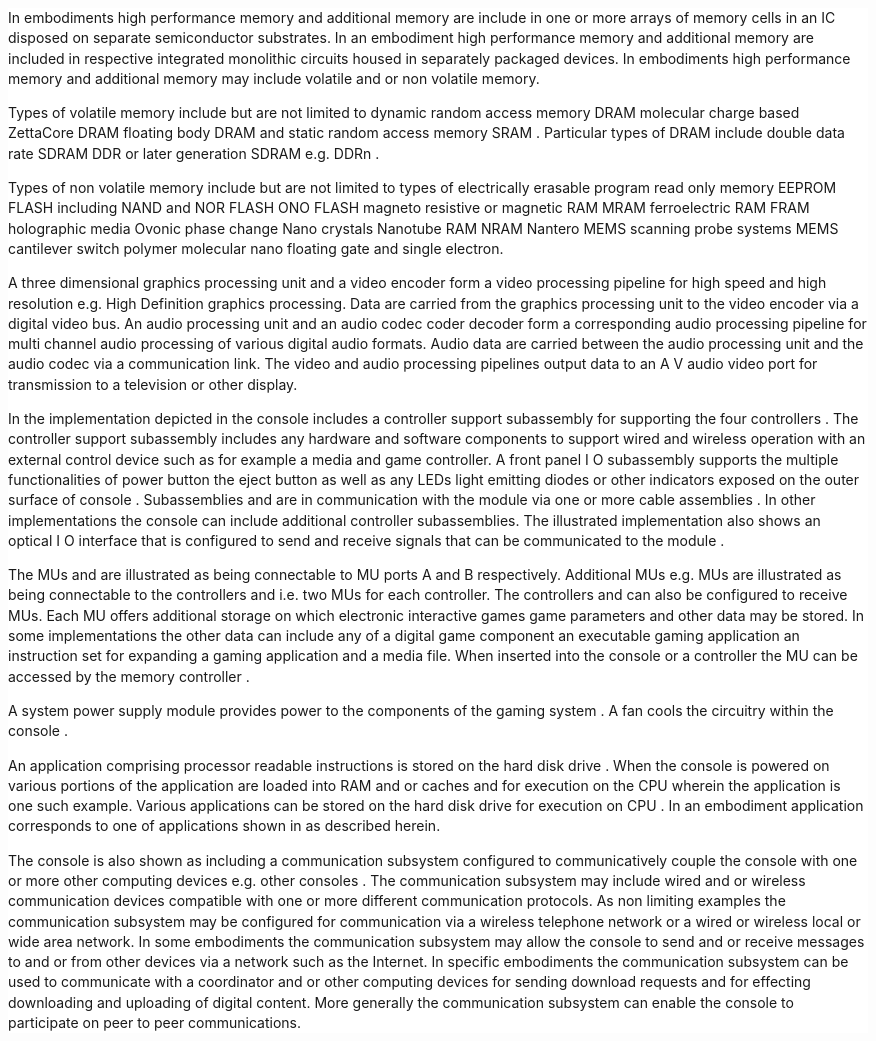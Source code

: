 In embodiments high performance memory and additional memory are include in one or more arrays of memory cells in an IC disposed on separate semiconductor substrates. In an embodiment high performance memory and additional memory are included in respective integrated monolithic circuits housed in separately packaged devices. In embodiments high performance memory and additional memory may include volatile and or non volatile memory.

Types of volatile memory include but are not limited to dynamic random access memory DRAM molecular charge based ZettaCore DRAM floating body DRAM and static random access memory SRAM . Particular types of DRAM include double data rate SDRAM DDR or later generation SDRAM e.g. DDRn .

Types of non volatile memory include but are not limited to types of electrically erasable program read only memory EEPROM FLASH including NAND and NOR FLASH ONO FLASH magneto resistive or magnetic RAM MRAM ferroelectric RAM FRAM holographic media Ovonic phase change Nano crystals Nanotube RAM NRAM Nantero MEMS scanning probe systems MEMS cantilever switch polymer molecular nano floating gate and single electron.

A three dimensional graphics processing unit and a video encoder form a video processing pipeline for high speed and high resolution e.g. High Definition graphics processing. Data are carried from the graphics processing unit to the video encoder via a digital video bus. An audio processing unit and an audio codec coder decoder form a corresponding audio processing pipeline for multi channel audio processing of various digital audio formats. Audio data are carried between the audio processing unit and the audio codec via a communication link. The video and audio processing pipelines output data to an A V audio video port for transmission to a television or other display.

In the implementation depicted in the console includes a controller support subassembly for supporting the four controllers . The controller support subassembly includes any hardware and software components to support wired and wireless operation with an external control device such as for example a media and game controller. A front panel I O subassembly supports the multiple functionalities of power button the eject button as well as any LEDs light emitting diodes or other indicators exposed on the outer surface of console . Subassemblies and are in communication with the module via one or more cable assemblies . In other implementations the console can include additional controller subassemblies. The illustrated implementation also shows an optical I O interface that is configured to send and receive signals that can be communicated to the module .

The MUs and are illustrated as being connectable to MU ports A and B respectively. Additional MUs e.g. MUs are illustrated as being connectable to the controllers and i.e. two MUs for each controller. The controllers and can also be configured to receive MUs. Each MU offers additional storage on which electronic interactive games game parameters and other data may be stored. In some implementations the other data can include any of a digital game component an executable gaming application an instruction set for expanding a gaming application and a media file. When inserted into the console or a controller the MU can be accessed by the memory controller .

A system power supply module provides power to the components of the gaming system . A fan cools the circuitry within the console .

An application comprising processor readable instructions is stored on the hard disk drive . When the console is powered on various portions of the application are loaded into RAM and or caches and for execution on the CPU wherein the application is one such example. Various applications can be stored on the hard disk drive for execution on CPU . In an embodiment application corresponds to one of applications shown in as described herein.

The console is also shown as including a communication subsystem configured to communicatively couple the console with one or more other computing devices e.g. other consoles . The communication subsystem may include wired and or wireless communication devices compatible with one or more different communication protocols. As non limiting examples the communication subsystem may be configured for communication via a wireless telephone network or a wired or wireless local or wide area network. In some embodiments the communication subsystem may allow the console to send and or receive messages to and or from other devices via a network such as the Internet. In specific embodiments the communication subsystem can be used to communicate with a coordinator and or other computing devices for sending download requests and for effecting downloading and uploading of digital content. More generally the communication subsystem can enable the console to participate on peer to peer communications.
